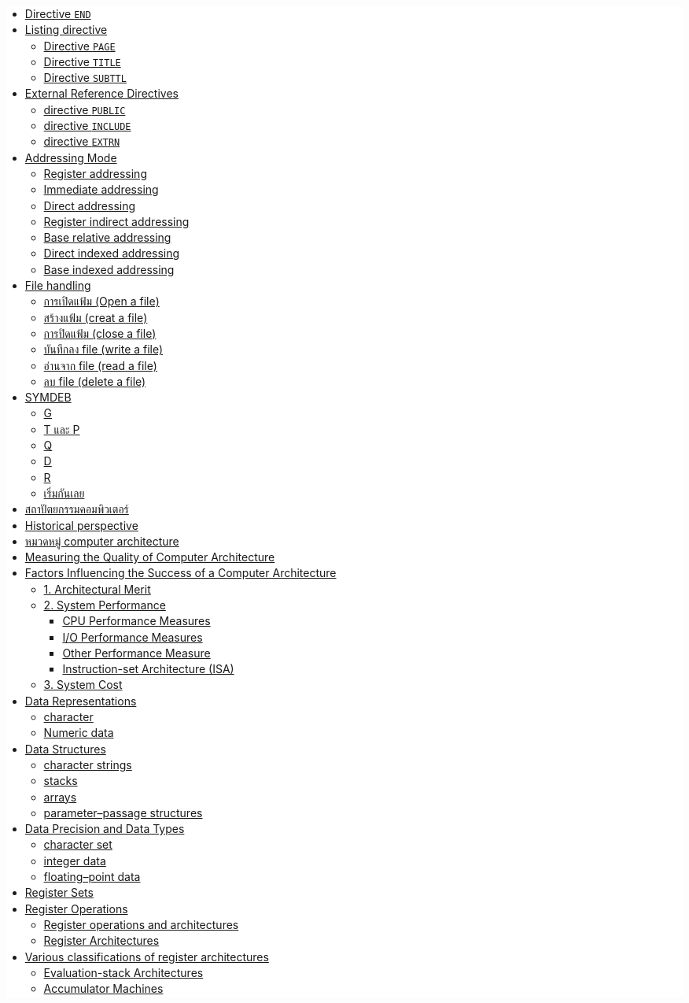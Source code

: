   - [Directive `END`](#directive-end)
- [Listing directive](#listing-directive)
  - [Directive `PAGE`](#directive-page)
  - [Directive `TITLE`](#directive-title)
  - [Directive `SUBTTL`](#directive-subttl)
- [External Reference Directives](#external-reference-directives)
  - [directive `PUBLIC`](#directive-public)
  - [directive `INCLUDE`](#directive-include)
  - [directive `EXTRN`](#directive-extrn)
- [Addressing Mode](#addressing-mode)
  - [Register addressing](#register-addressing)
  - [Immediate addressing](#immediate-addressing)
  - [Direct addressing](#direct-addressing)
  - [Register indirect addressing](#register-indirect-addressing)
  - [Base relative addressing](#base-relative-addressing)
  - [Direct indexed addressing](#direct-indexed-addressing)
  - [Base indexed addressing](#base-indexed-addressing)
- [File handling](#file-handling)
  - [การเปิดแฟ้ม (Open a file)](#การเปิดแฟ้ม-open-a-file)
  - [สร้างแฟ้ม (creat a file)](#สร้างแฟ้ม-creat-a-file)
  - [การปิดแฟ้ม (close a file)](#การปิดแฟ้ม-close-a-file)
  - [บันทึกลง file (write a file)](#บันทึกลง-file-write-a-file)
  - [อ่านจาก file (read a file)](#อ่านจาก-file-read-a-file)
  - [ลบ file (delete a file)](#ลบ-file-delete-a-file)
- [SYMDEB](#symdeb)
  - [G](#g)
  - [T และ P](#t-และ-p)
  - [Q](#q)
  - [D](#d)
  - [R](#r)
  - [เริ่มกันเลย](#เริ่มกันเลย)
- [สถาปัตยกรรมคอมพิวเตอร์](#สถาปัตยกรรมคอมพิวเตอร์)
- [Historical perspective](#historical-perspective)
- [หมวดหมู่ computer architecture](#หมวดหมู่-computer-architecture)
- [Measuring the Quality of Computer Architecture](#measuring-the-quality-of-computer-architecture)
- [Factors Influencing the Success of a Computer Architecture](#factors-influencing-the-success-of-a-computer-architecture)
  - [1. Architectural Merit](#1-architectural-merit)
  - [2. System Performance](#2-system-performance)
    - [CPU Performance Measures](#cpu-performance-measures)
    - [I/O Performance Measures](#io-performance-measures)
    - [Other Performance Measure](#other-performance-measure)
    - [Instruction-set Architecture (ISA)](#instruction-set-architecture-isa)
  - [3. System Cost](#3-system-cost)
- [Data Representations](#data-representations)
  - [character](#character)
  - [Numeric data](#numeric-data)
- [Data Structures](#data-structures)
  - [character strings](#character-strings)
  - [stacks](#stacks)
  - [arrays](#arrays)
  - [parameter–passage structures](#parameterpassage-structures)
- [Data Precision and Data Types](#data-precision-and-data-types)
  - [character set](#character-set)
  - [integer data](#integer-data)
  - [floating–point data](#floatingpoint-data)
- [Register Sets](#register-sets)
- [Register Operations](#register-operations)
  - [Register operations and architectures](#register-operations-and-architectures)
  - [Register Architectures](#register-architectures)
- [Various classifications of register architectures](#various-classifications-of-register-architectures)
  - [Evaluation-stack Architectures](#evaluation-stack-architectures)
  - [Accumulator Machines](#accumulator-machines)